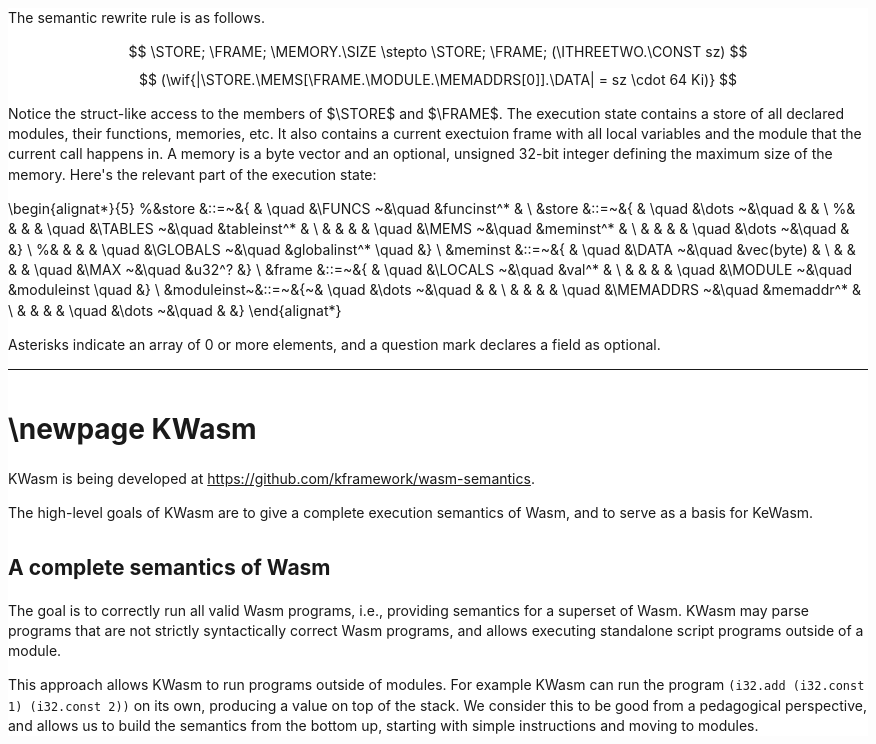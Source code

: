 The semantic rewrite rule is as follows.

$$
\STORE; \FRAME; \MEMORY.\SIZE \stepto \STORE; \FRAME; (\ITHREETWO.\CONST sz)
$$
$$
(\wif{|\STORE.\MEMS[\FRAME.\MODULE.\MEMADDRS[0]].\DATA| = sz \cdot 64 Ki)}
$$

Notice the struct-like access to the members of $\STORE$ and $\FRAME$.
The execution state contains a store of all declared modules, their functions,
memories, etc. It also contains a current exectuion frame with all local
variables and the module that the current call happens in. A memory is a byte
vector and an optional, unsigned 32-bit integer defining the maximum size of the
memory. Here's the relevant part of the execution state:

\begin{alignat*}{5}
%&store      &::=~&\{ & \quad &\FUNCS    ~&\quad &funcinst^*         &     \\
&store      &::=~&\{ & \quad &\dots     ~&\quad &                   &     \\
%&           &    &   & \quad &\TABLES   ~&\quad &tableinst^*        &     \\
&           &    &   & \quad &\MEMS     ~&\quad &meminst^*          &     \\
&           &    &   & \quad &\dots     ~&\quad &                   &\}   \\
%&           &    &   & \quad &\GLOBALS  ~&\quad &globalinst^* \quad &\}   \\
&meminst    &::=~&\{ & \quad &\DATA     ~&\quad &vec(byte)          &     \\
&           &    &   & \quad &\MAX      ~&\quad &u32^?              &\}   \\
&frame      &::=~&\{ & \quad &\LOCALS   ~&\quad &val^*              &     \\
&           &    &   & \quad &\MODULE   ~&\quad &moduleinst   \quad &\}   \\
&moduleinst~&::=~&\{~& \quad &\dots     ~&\quad &                   &     \\
&           &    &   & \quad &\MEMADDRS ~&\quad &memaddr^*          &     \\
&           &    &   & \quad &\dots     ~&\quad &                   &\}
\end{alignat*}

Asterisks indicate an array of 0 or more elements, and a question mark declares
a field as optional.

------

\newpage
KWasm
=====

KWasm is being developed at <https://github.com/kframework/wasm-semantics>.

The high-level goals of KWasm are to give a complete execution semantics of
Wasm, and to serve as a basis for KeWasm.

A complete semantics of Wasm
----------------------------

The goal is to correctly run all valid Wasm programs, i.e., providing semantics
for a superset of Wasm. KWasm may parse programs that are not strictly
syntactically correct Wasm programs, and allows executing standalone script
programs outside of a module.

This approach allows KWasm to run programs outside of modules. For example KWasm
can run the program `(i32.add (i32.const 1) (i32.const 2))` on its own,
producing a value on top of the stack. We consider this to be good from a
pedagogical perspective, and allows us to build the semantics from the bottom
up, starting with simple instructions and moving to modules.


[^supervised]: supervised by Magnus Myreen. Parts of the report, especially the
[^maker]: <https://makerdao.com/en/>
[^dai-verified]: <https://medium.com/makerdao/the-code-is-ready-2aee2aa62e73>
[^dapphub]: <https://dapphub.com/>
[^kframework]: <http://www.kframework.org/index.php/Main_Page>
[^ewasm]: <https://github.com/ewasm/design>
[^llvm]: <https://github.com/kframework/llvm-semantics>
[^x86]: <https://github.com/kframework/X86-64-semantics>
[^ref-interpreter]: <https://github.com/WebAssembly/spec/tree/master/interpreter>
[^validation]: Validation happens before execution. In KWasm, we always assume
[^memIdxZero]: Every module in Wasm has a single memory for now, so we always